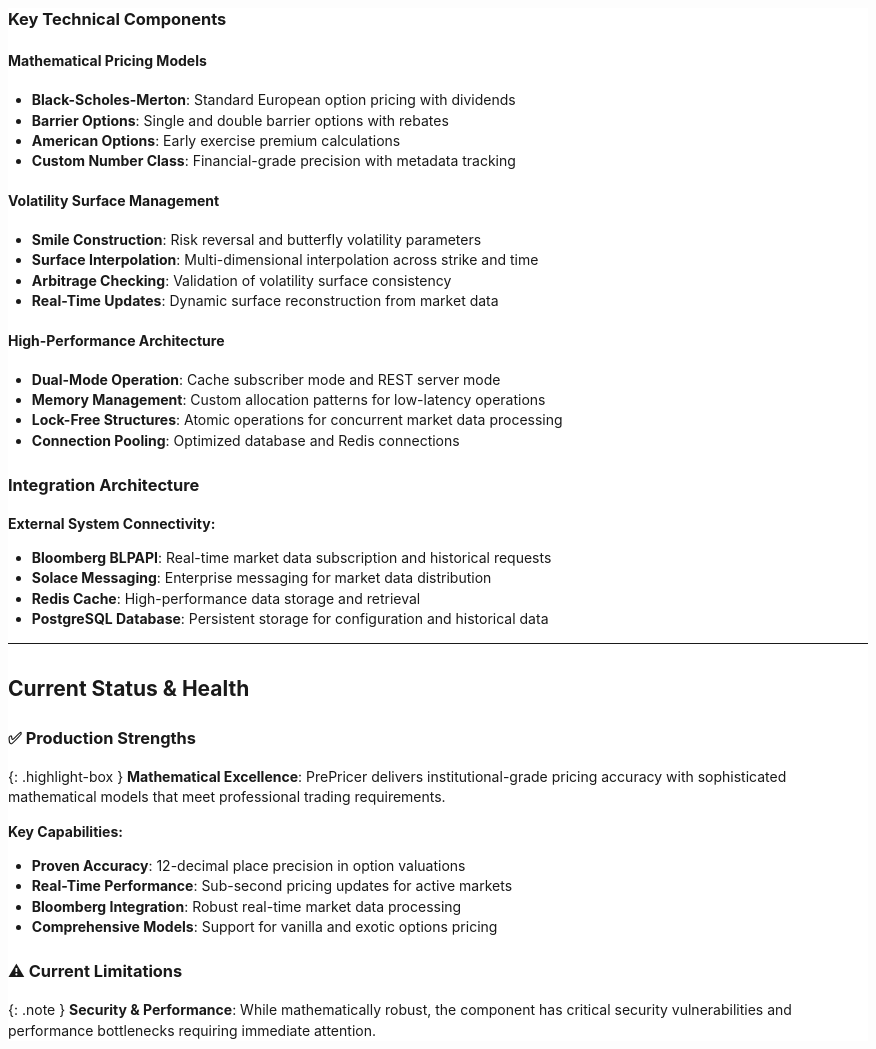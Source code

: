 ### Key Technical Components

<div class="content-section" markdown="1">

#### **Mathematical Pricing Models**
- **Black-Scholes-Merton**: Standard European option pricing with dividends
- **Barrier Options**: Single and double barrier options with rebates
- **American Options**: Early exercise premium calculations
- **Custom Number Class**: Financial-grade precision with metadata tracking

#### **Volatility Surface Management**
- **Smile Construction**: Risk reversal and butterfly volatility parameters
- **Surface Interpolation**: Multi-dimensional interpolation across strike and time
- **Arbitrage Checking**: Validation of volatility surface consistency
- **Real-Time Updates**: Dynamic surface reconstruction from market data

#### **High-Performance Architecture**
- **Dual-Mode Operation**: Cache subscriber mode and REST server mode
- **Memory Management**: Custom allocation patterns for low-latency operations
- **Lock-Free Structures**: Atomic operations for concurrent market data processing
- **Connection Pooling**: Optimized database and Redis connections

</div>

### Integration Architecture

**External System Connectivity:**
- **Bloomberg BLPAPI**: Real-time market data subscription and historical requests
- **Solace Messaging**: Enterprise messaging for market data distribution
- **Redis Cache**: High-performance data storage and retrieval
- **PostgreSQL Database**: Persistent storage for configuration and historical data

---

## Current Status & Health

### ✅ **Production Strengths**

{: .highlight-box }
**Mathematical Excellence**: PrePricer delivers institutional-grade pricing accuracy with sophisticated mathematical models that meet professional trading requirements.

**Key Capabilities:**
- **Proven Accuracy**: 12-decimal place precision in option valuations
- **Real-Time Performance**: Sub-second pricing updates for active markets
- **Bloomberg Integration**: Robust real-time market data processing
- **Comprehensive Models**: Support for vanilla and exotic options pricing

### ⚠️ **Current Limitations**

{: .note }
**Security & Performance**: While mathematically robust, the component has critical security vulnerabilities and performance bottlenecks requiring immediate attention.

